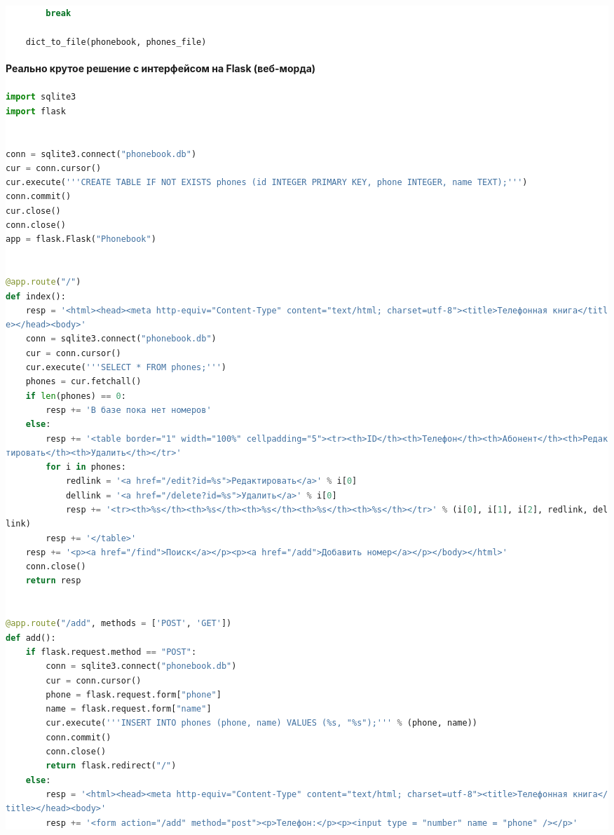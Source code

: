 ```python
        break
    
    dict_to_file(phonebook, phones_file)
```

#### Реально крутое решение с интерфейсом на Flask (веб-морда)

```python
import sqlite3
import flask


conn = sqlite3.connect("phonebook.db")
cur = conn.cursor()
cur.execute('''CREATE TABLE IF NOT EXISTS phones (id INTEGER PRIMARY KEY, phone INTEGER, name TEXT);''')
conn.commit()
cur.close()
conn.close()
app = flask.Flask("Phonebook")


@app.route("/")
def index():
    resp = '<html><head><meta http-equiv="Content-Type" content="text/html; charset=utf-8"><title>Телефонная книга</title></head><body>'
    conn = sqlite3.connect("phonebook.db")
    cur = conn.cursor()
    cur.execute('''SELECT * FROM phones;''')
    phones = cur.fetchall()
    if len(phones) == 0:
        resp += 'В базе пока нет номеров'
    else:
        resp += '<table border="1" width="100%" cellpadding="5"><tr><th>ID</th><th>Телефон</th><th>Абонент</th><th>Редактировать</th><th>Удалить</th></tr>'
        for i in phones:
            redlink = '<a href="/edit?id=%s">Редактировать</a>' % i[0]
            dellink = '<a href="/delete?id=%s">Удалить</a>' % i[0]
            resp += '<tr><th>%s</th><th>%s</th><th>%s</th><th>%s</th><th>%s</th></tr>' % (i[0], i[1], i[2], redlink, dellink)
        resp += '</table>'
    resp += '<p><a href="/find">Поиск</a></p><p><a href="/add">Добавить номер</a></p></body></html>'
    conn.close()
    return resp


@app.route("/add", methods = ['POST', 'GET'])
def add():
    if flask.request.method == "POST":
        conn = sqlite3.connect("phonebook.db")
        cur = conn.cursor()
        phone = flask.request.form["phone"]
        name = flask.request.form["name"]
        cur.execute('''INSERT INTO phones (phone, name) VALUES (%s, "%s");''' % (phone, name))
        conn.commit()
        conn.close()
        return flask.redirect("/")
    else:
        resp = '<html><head><meta http-equiv="Content-Type" content="text/html; charset=utf-8"><title>Телефонная книга</title></head><body>'
        resp += '<form action="/add" method="post"><p>Телефон:</p><p><input type = "number" name = "phone" /></p>' 
```